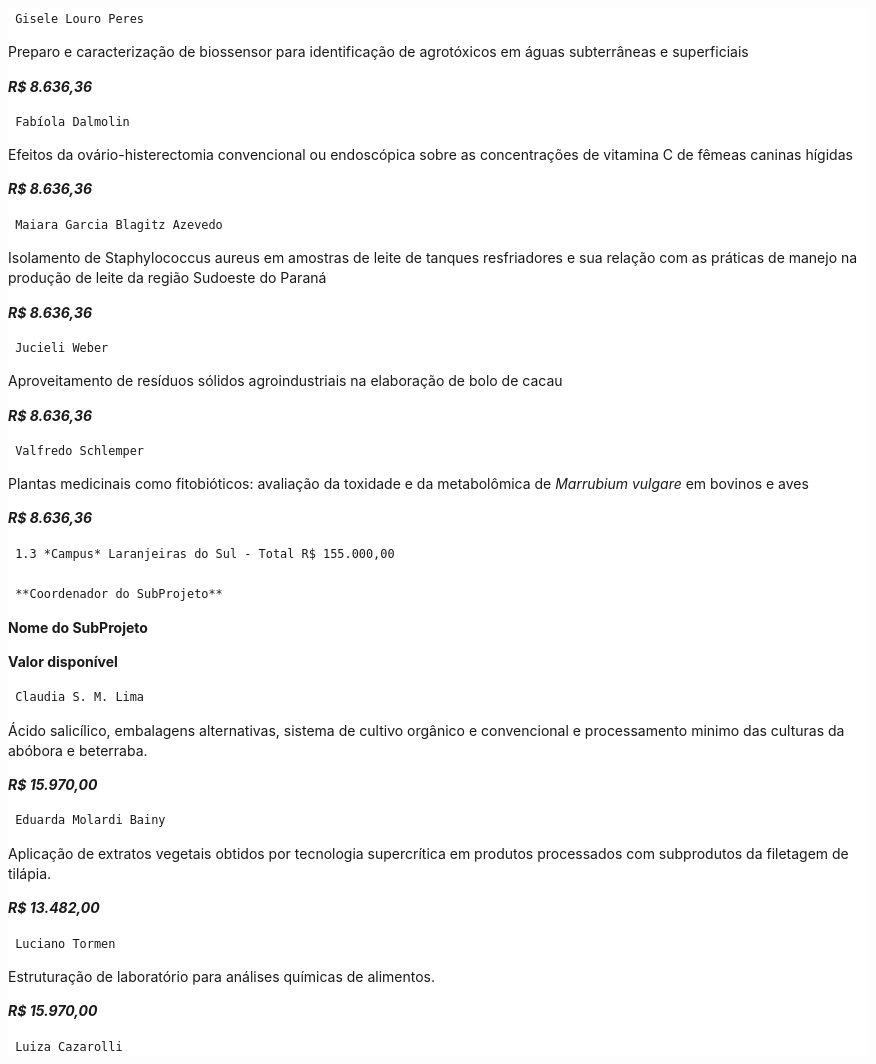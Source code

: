      Gisele Louro Peres

   Preparo e caracterização de biossensor para identificação de agrotóxicos em águas subterrâneas e superficiais

   ***R$ 8.636,36***

     Fabíola Dalmolin

   Efeitos da ovário-histerectomia convencional ou endoscópica sobre as concentrações de vitamina C de fêmeas caninas hígidas

   ***R$ 8.636,36***

     Maiara Garcia Blagitz Azevedo

   Isolamento de Staphylococcus aureus em amostras de leite de tanques resfriadores e sua relação com as práticas de manejo na produção de leite da região Sudoeste do Paraná

   ***R$ 8.636,36***

     Jucieli Weber

   Aproveitamento de resíduos sólidos agroindustriais na elaboração de bolo de cacau

   ***R$ 8.636,36***

     Valfredo Schlemper

   Plantas medicinais como fitobióticos: avaliação da toxidade e da metabolômica de *Marrubium vulgare* em bovinos e aves

   ***R$ 8.636,36***

     1.3 *Campus* Laranjeiras do Sul - Total R$ 155.000,00

     **Coordenador do SubProjeto**

   **Nome do SubProjeto**

   **Valor disponível** 

     Claudia S. M. Lima

   Ácido salicílico, embalagens alternativas, sistema de cultivo orgânico e convencional e processamento minimo das culturas da abóbora e beterraba.

   ***R$ 15.970,00***

     Eduarda Molardi Bainy

   Aplicação de extratos vegetais obtidos por tecnologia supercrítica em produtos processados com subprodutos da filetagem de tilápia.

   ***R$ 13.482,00***

     Luciano Tormen

   Estruturação de laboratório para análises químicas de alimentos.

   ***R$ 15.970,00***

     Luiza Cazarolli
